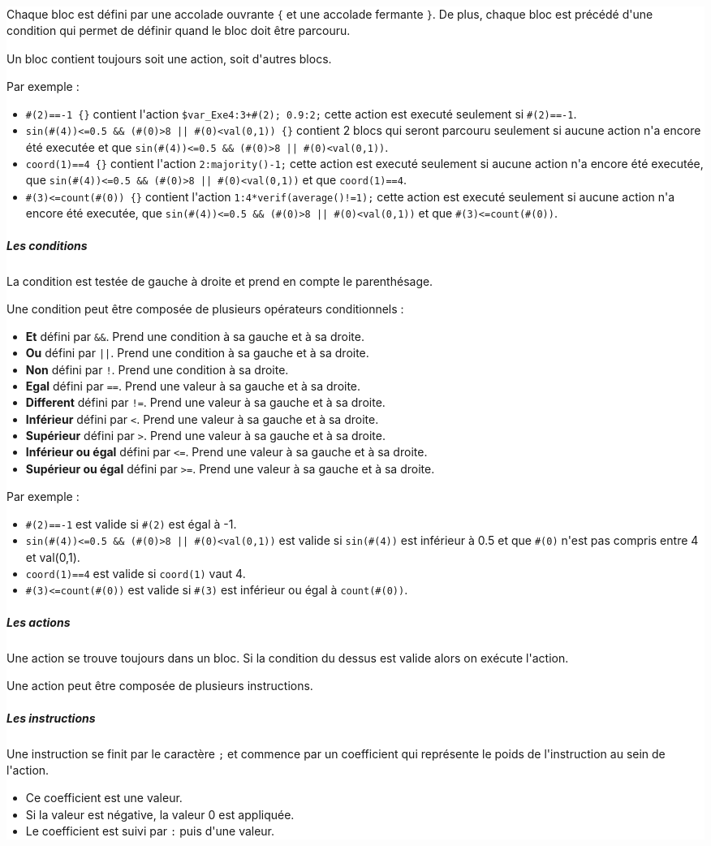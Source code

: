 Chaque bloc est défini par une accolade ouvrante `{` et une accolade fermante `}`.
De plus, chaque bloc est précédé d'une condition qui permet de définir quand le bloc doit être parcouru.

Un bloc contient toujours soit une action, soit d'autres blocs.

Par exemple :
- `#(2)==-1 {}` contient l'action `$var_Exe4:3+#(2); 0.9:2;` cette action est executé seulement si `#(2)==-1`.
- `sin(#(4))<=0.5 && (#(0)>8 || #(0)<val(0,1)) {}` contient 2 blocs qui seront parcouru seulement si aucune action n'a encore été executée et que `sin(#(4))<=0.5 && (#(0)>8 || #(0)<val(0,1))`.
- `coord(1)==4 {}` contient l'action `2:majority()-1;` cette action est executé seulement si aucune action n'a encore été executée, que `sin(#(4))<=0.5 && (#(0)>8 || #(0)<val(0,1))` et que `coord(1)==4`.
- `#(3)<=count(#(0)) {}` contient l'action `1:4*verif(average()!=1);` cette action est executé seulement si aucune action n'a encore été executée, que `sin(#(4))<=0.5 && (#(0)>8 || #(0)<val(0,1))` et que `#(3)<=count(#(0))`.

##### Les conditions

La condition est testée de gauche à droite et prend en compte le parenthésage.

Une condition peut être composée de plusieurs opérateurs conditionnels :

- **Et** défini par `&&`. Prend une condition à sa gauche et à sa droite.
- **Ou** défini par `||`. Prend une condition à sa gauche et à sa droite.
- **Non** défini par `!`. Prend une condition à sa droite.
- **Egal** défini par `==`. Prend une valeur à sa gauche et à sa droite.
- **Different** défini par `!=`. Prend une valeur à sa gauche et à sa droite.
- **Inférieur** défini par `<`. Prend une valeur à sa gauche et à sa droite.
- **Supérieur** défini par `>`. Prend une valeur à sa gauche et à sa droite.
- **Inférieur ou égal** défini par `<=`. Prend une valeur à sa gauche et à sa droite.
- **Supérieur ou égal** défini par `>=`. Prend une valeur à sa gauche et à sa droite.
        
Par exemple :
- `#(2)==-1` est valide si `#(2)` est égal à -1.
- `sin(#(4))<=0.5 && (#(0)>8 || #(0)<val(0,1))` est valide si `sin(#(4))` est inférieur à 0.5 et que `#(0)` n'est pas compris entre 4 et val(0,1).
- `coord(1)==4` est valide si `coord(1)` vaut 4.
- `#(3)<=count(#(0))` est valide si `#(3)` est inférieur ou égal à `count(#(0))`.
    
##### Les actions

Une action se trouve toujours dans un bloc.
Si la condition du dessus est valide alors on exécute l'action.

Une action peut être composée de plusieurs instructions.

##### Les instructions

Une instruction se finit par le caractère `;` et commence par un coefficient qui représente le poids de l'instruction au sein de l'action.

- Ce coefficient est une valeur.
- Si la valeur est négative, la valeur 0 est appliquée.
- Le coefficient est suivi par `:` puis d'une valeur.
